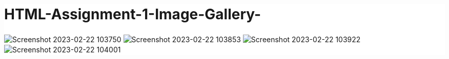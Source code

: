 # HTML-Assignment-1-Image-Gallery-

<img width="960" alt="Screenshot 2023-02-22 103750" src="https://user-images.githubusercontent.com/125477770/220528318-9b9302d4-938b-48fb-833f-866c20bb8028.png">
<img width="954" alt="Screenshot 2023-02-22 103853" src="https://user-images.githubusercontent.com/125477770/220528858-168c5fde-2ccb-461d-a378-678a2149dc16.png">
<img width="960" alt="Screenshot 2023-02-22 103922" src="https://user-images.githubusercontent.com/125477770/220528401-14f6e14a-8087-4509-acdc-742e80b13d5d.png">
<img width="960" alt="Screenshot 2023-02-22 104001" src="https://user-images.githubusercontent.com/125477770/220528418-23ab26a8-377e-4891-9ada-2e5b203fe525.png">
